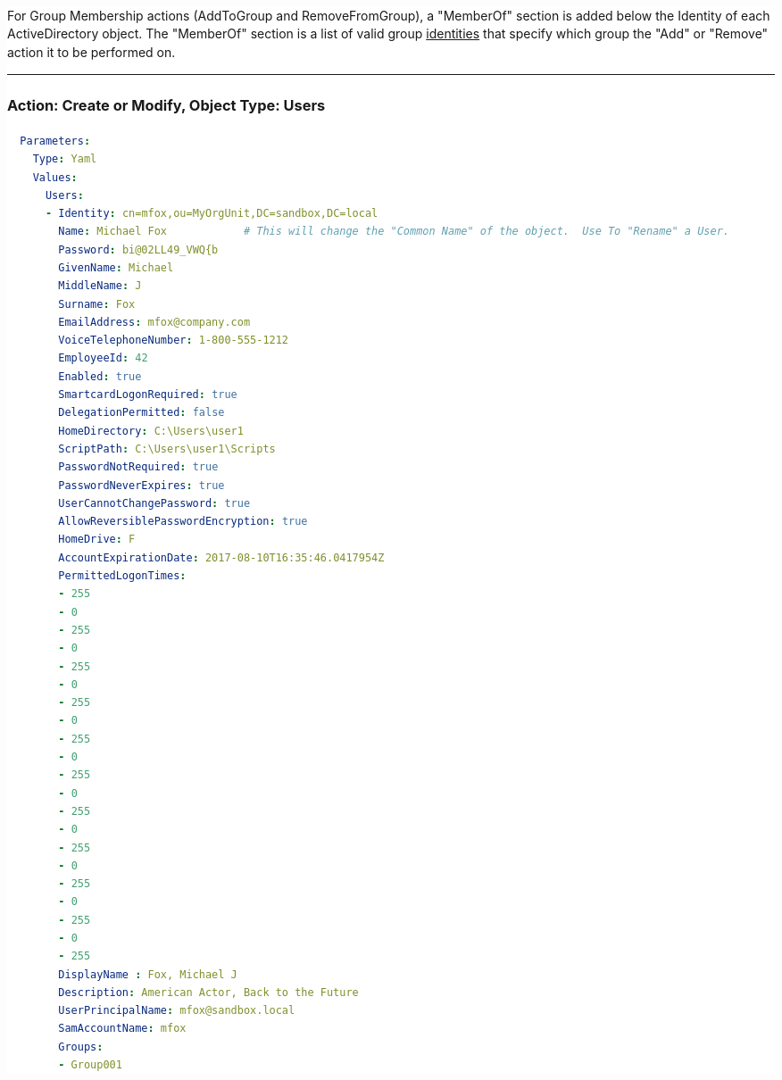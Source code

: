 ````yaml
````

For Group Membership actions (AddToGroup and RemoveFromGroup), a "MemberOf" section is added below the Identity of each ActiveDirectory object.  The "MemberOf" section is a list of valid group [identities](#activedirectory-objects-and-identities) that specify which group the "Add" or "Remove" action it to be performed on.

---
### Action: Create or Modify, Object Type: Users
````yaml
  Parameters:
    Type: Yaml
    Values:
      Users:
      - Identity: cn=mfox,ou=MyOrgUnit,DC=sandbox,DC=local
        Name: Michael Fox            # This will change the "Common Name" of the object.  Use To "Rename" a User.
        Password: bi@02LL49_VWQ{b
        GivenName: Michael
        MiddleName: J
        Surname: Fox
        EmailAddress: mfox@company.com
        VoiceTelephoneNumber: 1-800-555-1212
        EmployeeId: 42
        Enabled: true
        SmartcardLogonRequired: true
        DelegationPermitted: false
        HomeDirectory: C:\Users\user1
        ScriptPath: C:\Users\user1\Scripts
        PasswordNotRequired: true
        PasswordNeverExpires: true
        UserCannotChangePassword: true
        AllowReversiblePasswordEncryption: true
        HomeDrive: F
        AccountExpirationDate: 2017-08-10T16:35:46.0417954Z
        PermittedLogonTimes:
        - 255
        - 0
        - 255
        - 0
        - 255
        - 0
        - 255
        - 0
        - 255
        - 0
        - 255
        - 0
        - 255
        - 0
        - 255
        - 0
        - 255
        - 0
        - 255
        - 0
        - 255
        DisplayName : Fox, Michael J
        Description: American Actor, Back to the Future
        UserPrincipalName: mfox@sandbox.local
        SamAccountName: mfox
        Groups:
        - Group001
````
